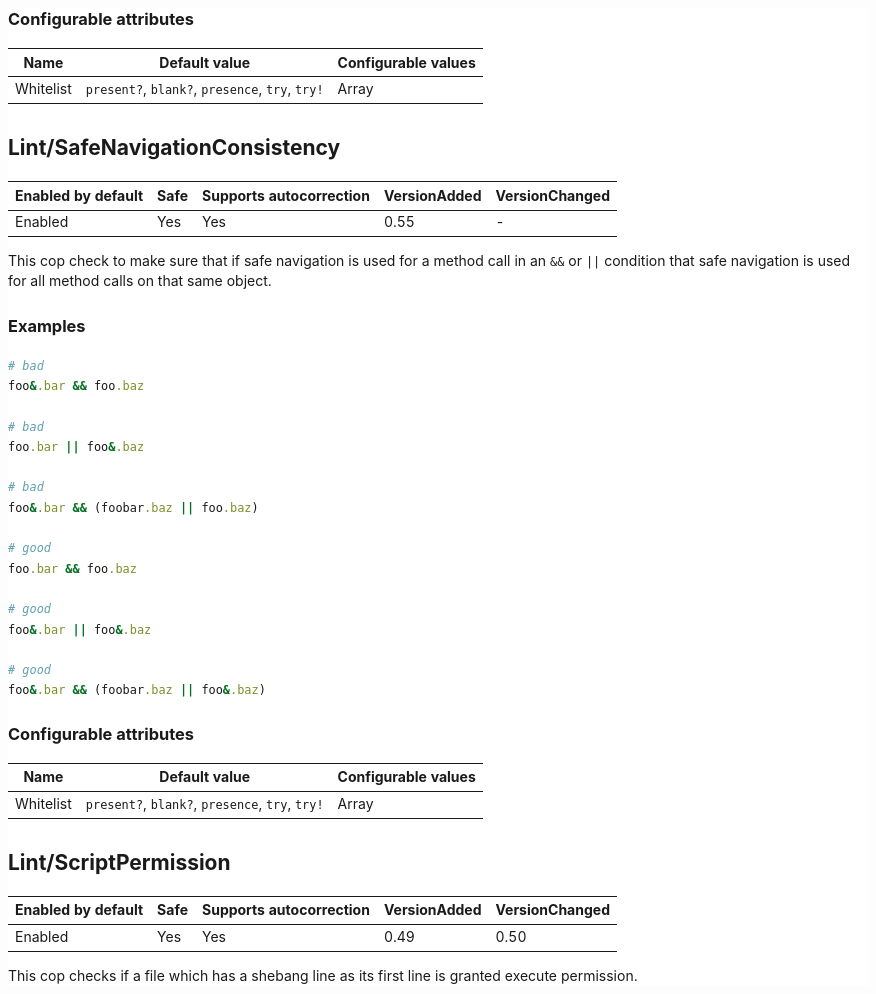 ### Configurable attributes

Name | Default value | Configurable values
--- | --- | ---
Whitelist | `present?`, `blank?`, `presence`, `try`, `try!` | Array

## Lint/SafeNavigationConsistency

Enabled by default | Safe | Supports autocorrection | VersionAdded | VersionChanged
--- | --- | --- | --- | ---
Enabled | Yes | Yes  | 0.55 | -

This cop check to make sure that if safe navigation is used for a method
call in an `&&` or `||` condition that safe navigation is used for all
method calls on that same object.

### Examples

```ruby
# bad
foo&.bar && foo.baz

# bad
foo.bar || foo&.baz

# bad
foo&.bar && (foobar.baz || foo.baz)

# good
foo.bar && foo.baz

# good
foo&.bar || foo&.baz

# good
foo&.bar && (foobar.baz || foo&.baz)
```

### Configurable attributes

Name | Default value | Configurable values
--- | --- | ---
Whitelist | `present?`, `blank?`, `presence`, `try`, `try!` | Array

## Lint/ScriptPermission

Enabled by default | Safe | Supports autocorrection | VersionAdded | VersionChanged
--- | --- | --- | --- | ---
Enabled | Yes | Yes  | 0.49 | 0.50

This cop checks if a file which has a shebang line as
its first line is granted execute permission.
